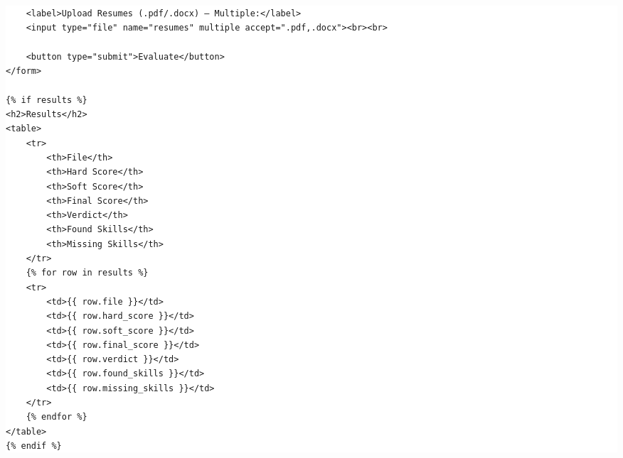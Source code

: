         <label>Upload Resumes (.pdf/.docx) — Multiple:</label>
        <input type="file" name="resumes" multiple accept=".pdf,.docx"><br><br>

        <button type="submit">Evaluate</button>
    </form>

    {% if results %}
    <h2>Results</h2>
    <table>
        <tr>
            <th>File</th>
            <th>Hard Score</th>
            <th>Soft Score</th>
            <th>Final Score</th>
            <th>Verdict</th>
            <th>Found Skills</th>
            <th>Missing Skills</th>
        </tr>
        {% for row in results %}
        <tr>
            <td>{{ row.file }}</td>
            <td>{{ row.hard_score }}</td>
            <td>{{ row.soft_score }}</td>
            <td>{{ row.final_score }}</td>
            <td>{{ row.verdict }}</td>
            <td>{{ row.found_skills }}</td>
            <td>{{ row.missing_skills }}</td>
        </tr>
        {% endfor %}
    </table>
    {% endif %}
</body>
</html>






